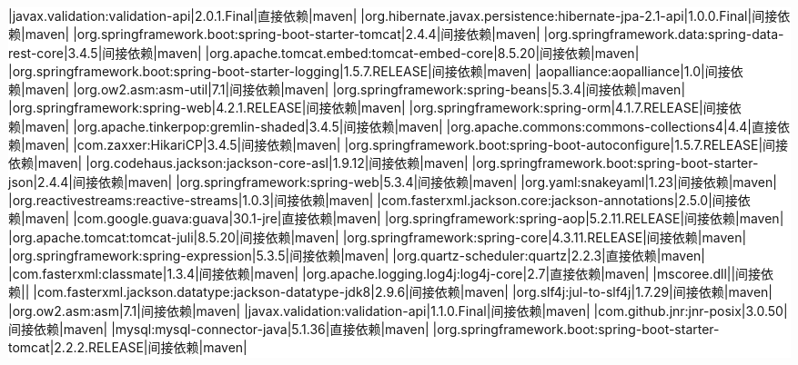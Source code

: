 |javax.validation:validation-api|2.0.1.Final|直接依赖|maven|
|org.hibernate.javax.persistence:hibernate-jpa-2.1-api|1.0.0.Final|间接依赖|maven|
|org.springframework.boot:spring-boot-starter-tomcat|2.4.4|间接依赖|maven|
|org.springframework.data:spring-data-rest-core|3.4.5|间接依赖|maven|
|org.apache.tomcat.embed:tomcat-embed-core|8.5.20|间接依赖|maven|
|org.springframework.boot:spring-boot-starter-logging|1.5.7.RELEASE|间接依赖|maven|
|aopalliance:aopalliance|1.0|间接依赖|maven|
|org.ow2.asm:asm-util|7.1|间接依赖|maven|
|org.springframework:spring-beans|5.3.4|间接依赖|maven|
|org.springframework:spring-web|4.2.1.RELEASE|间接依赖|maven|
|org.springframework:spring-orm|4.1.7.RELEASE|间接依赖|maven|
|org.apache.tinkerpop:gremlin-shaded|3.4.5|间接依赖|maven|
|org.apache.commons:commons-collections4|4.4|直接依赖|maven|
|com.zaxxer:HikariCP|3.4.5|间接依赖|maven|
|org.springframework.boot:spring-boot-autoconfigure|1.5.7.RELEASE|间接依赖|maven|
|org.codehaus.jackson:jackson-core-asl|1.9.12|间接依赖|maven|
|org.springframework.boot:spring-boot-starter-json|2.4.4|间接依赖|maven|
|org.springframework:spring-web|5.3.4|间接依赖|maven|
|org.yaml:snakeyaml|1.23|间接依赖|maven|
|org.reactivestreams:reactive-streams|1.0.3|间接依赖|maven|
|com.fasterxml.jackson.core:jackson-annotations|2.5.0|间接依赖|maven|
|com.google.guava:guava|30.1-jre|直接依赖|maven|
|org.springframework:spring-aop|5.2.11.RELEASE|间接依赖|maven|
|org.apache.tomcat:tomcat-juli|8.5.20|间接依赖|maven|
|org.springframework:spring-core|4.3.11.RELEASE|间接依赖|maven|
|org.springframework:spring-expression|5.3.5|间接依赖|maven|
|org.quartz-scheduler:quartz|2.2.3|直接依赖|maven|
|com.fasterxml:classmate|1.3.4|间接依赖|maven|
|org.apache.logging.log4j:log4j-core|2.7|直接依赖|maven|
|mscoree.dll||间接依赖||
|com.fasterxml.jackson.datatype:jackson-datatype-jdk8|2.9.6|间接依赖|maven|
|org.slf4j:jul-to-slf4j|1.7.29|间接依赖|maven|
|org.ow2.asm:asm|7.1|间接依赖|maven|
|javax.validation:validation-api|1.1.0.Final|间接依赖|maven|
|com.github.jnr:jnr-posix|3.0.50|间接依赖|maven|
|mysql:mysql-connector-java|5.1.36|直接依赖|maven|
|org.springframework.boot:spring-boot-starter-tomcat|2.2.2.RELEASE|间接依赖|maven|